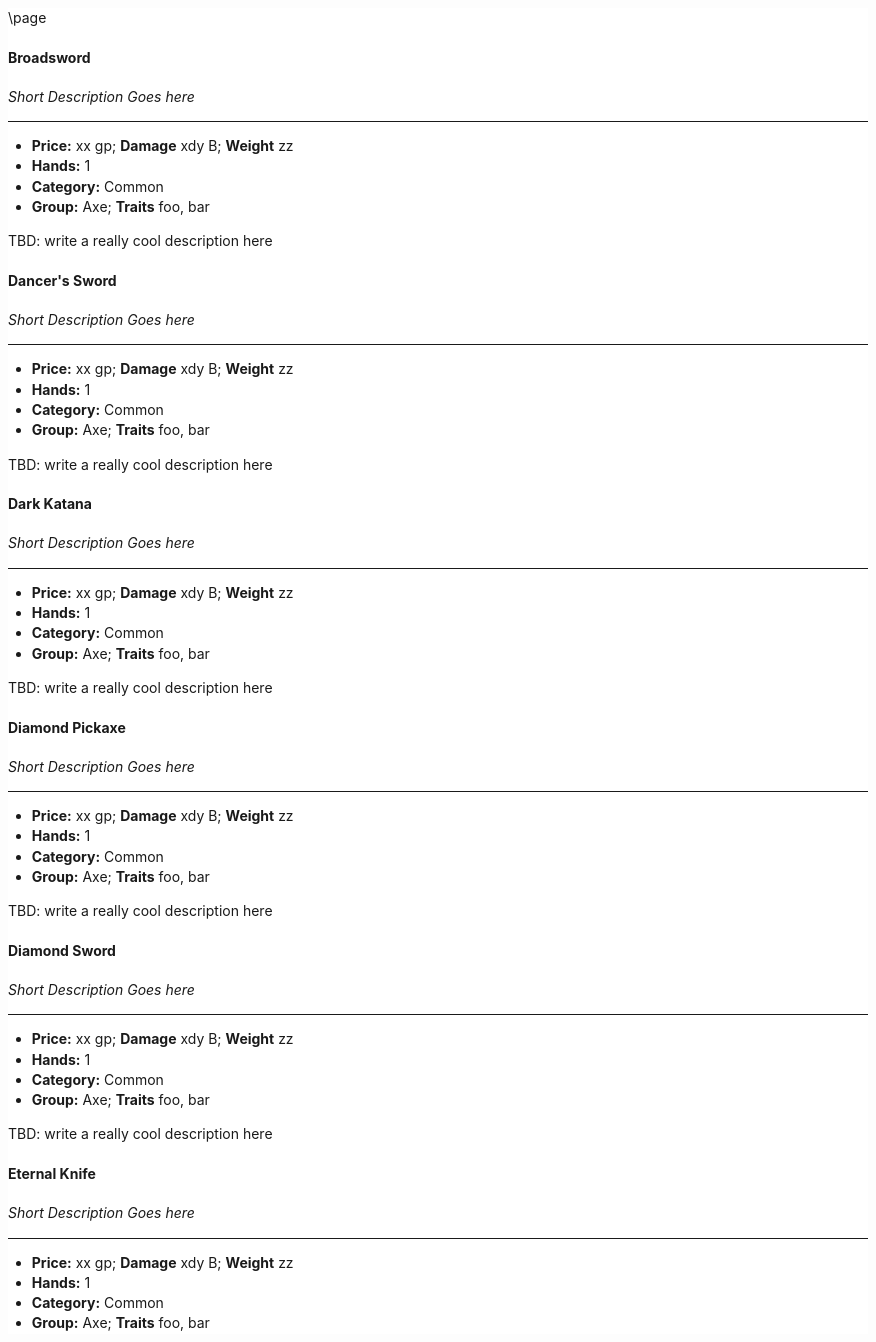 \page

#### Broadsword
*Short Description Goes here*
___
- **Price:** xx gp; **Damage** xdy B; **Weight** zz
- **Hands:** 1
- **Category:** Common
- **Group:** Axe; **Traits** foo, bar

TBD: write a really cool description here

#### Dancer's Sword
*Short Description Goes here*
___
- **Price:** xx gp; **Damage** xdy B; **Weight** zz
- **Hands:** 1
- **Category:** Common
- **Group:** Axe; **Traits** foo, bar

TBD: write a really cool description here

#### Dark Katana
*Short Description Goes here*
___
- **Price:** xx gp; **Damage** xdy B; **Weight** zz
- **Hands:** 1
- **Category:** Common
- **Group:** Axe; **Traits** foo, bar

TBD: write a really cool description here

#### Diamond Pickaxe
*Short Description Goes here*
___
- **Price:** xx gp; **Damage** xdy B; **Weight** zz
- **Hands:** 1
- **Category:** Common
- **Group:** Axe; **Traits** foo, bar

TBD: write a really cool description here

#### Diamond Sword
*Short Description Goes here*
___
- **Price:** xx gp; **Damage** xdy B; **Weight** zz
- **Hands:** 1
- **Category:** Common
- **Group:** Axe; **Traits** foo, bar

TBD: write a really cool description here

#### Eternal Knife
*Short Description Goes here*
___
- **Price:** xx gp; **Damage** xdy B; **Weight** zz
- **Hands:** 1
- **Category:** Common
- **Group:** Axe; **Traits** foo, bar

